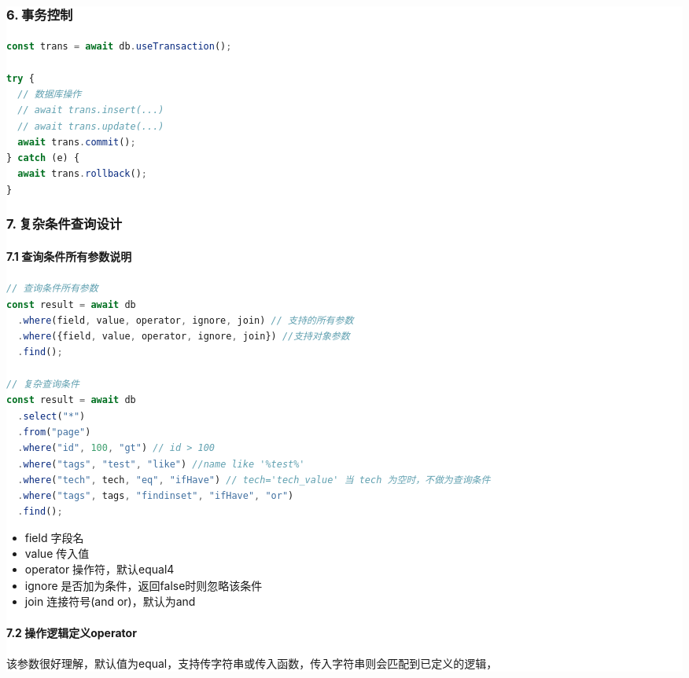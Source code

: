 ### [](https://github.com/liuhuisheng/ali-mysql-client#6-%E4%BA%8B%E5%8A%A1%E6%8E%A7%E5%88%B6)6\. 事务控制

~~~js
const trans = await db.useTransaction();

try {
  // 数据库操作
  // await trans.insert(...)
  // await trans.update(...)
  await trans.commit();
} catch (e) {
  await trans.rollback();
}
~~~

### [](https://github.com/liuhuisheng/ali-mysql-client#7-%E5%A4%8D%E6%9D%82%E6%9D%A1%E4%BB%B6%E6%9F%A5%E8%AF%A2%E8%AE%BE%E8%AE%A1)7\. 复杂条件查询设计

#### [](https://github.com/liuhuisheng/ali-mysql-client#71-%E6%9F%A5%E8%AF%A2%E6%9D%A1%E4%BB%B6%E6%89%80%E6%9C%89%E5%8F%82%E6%95%B0%E8%AF%B4%E6%98%8E)7.1 查询条件所有参数说明

~~~js
// 查询条件所有参数
const result = await db
  .where(field, value, operator, ignore, join) // 支持的所有参数
  .where({field, value, operator, ignore, join}) //支持对象参数
  .find();
  
// 复杂查询条件
const result = await db
  .select("*")
  .from("page")
  .where("id", 100, "gt") // id > 100
  .where("tags", "test", "like") //name like '%test%'
  .where("tech", tech, "eq", "ifHave") // tech='tech_value' 当 tech 为空时，不做为查询条件
  .where("tags", tags, "findinset", "ifHave", "or")
  .find();
~~~

*   field 字段名
*   value 传入值
*   operator 操作符，默认equal4
*   ignore 是否加为条件，返回false时则忽略该条件
*   join 连接符号(and or)，默认为and

#### [](https://github.com/liuhuisheng/ali-mysql-client#72-%E6%93%8D%E4%BD%9C%E9%80%BB%E8%BE%91%E5%AE%9A%E4%B9%89operator)7.2 操作逻辑定义operator

该参数很好理解，默认值为equal，支持传字符串或传入函数，传入字符串则会匹配到已定义的逻辑，
